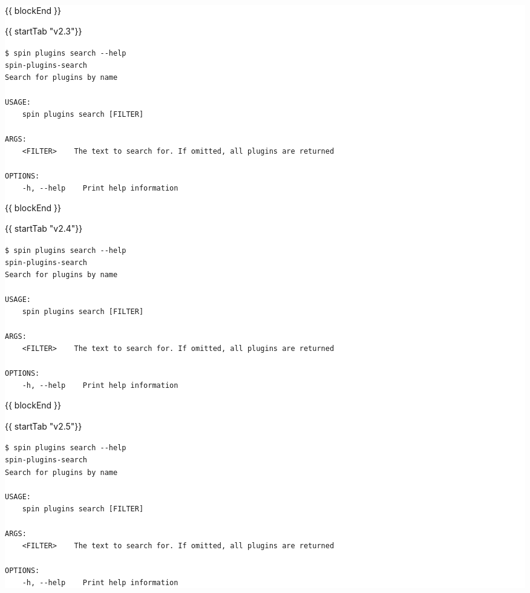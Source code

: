{{ blockEnd }}

{{ startTab "v2.3"}}



```console
$ spin plugins search --help
spin-plugins-search 
Search for plugins by name

USAGE:
    spin plugins search [FILTER]

ARGS:
    <FILTER>    The text to search for. If omitted, all plugins are returned

OPTIONS:
    -h, --help    Print help information
```

{{ blockEnd }}

{{ startTab "v2.4"}}



```console
$ spin plugins search --help
spin-plugins-search 
Search for plugins by name

USAGE:
    spin plugins search [FILTER]

ARGS:
    <FILTER>    The text to search for. If omitted, all plugins are returned

OPTIONS:
    -h, --help    Print help information
```

{{ blockEnd }}

{{ startTab "v2.5"}}



```console
$ spin plugins search --help
spin-plugins-search 
Search for plugins by name

USAGE:
    spin plugins search [FILTER]

ARGS:
    <FILTER>    The text to search for. If omitted, all plugins are returned

OPTIONS:
    -h, --help    Print help information
```
